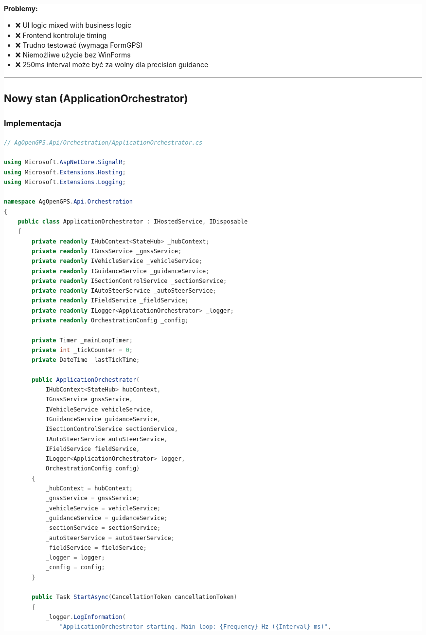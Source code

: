 **Problemy:**
- ❌ UI logic mixed with business logic
- ❌ Frontend kontroluje timing
- ❌ Trudno testować (wymaga FormGPS)
- ❌ Niemożliwe użycie bez WinForms
- ❌ 250ms interval może być za wolny dla precision guidance

---

## Nowy stan (ApplicationOrchestrator)

### Implementacja

```csharp
// AgOpenGPS.Api/Orchestration/ApplicationOrchestrator.cs

using Microsoft.AspNetCore.SignalR;
using Microsoft.Extensions.Hosting;
using Microsoft.Extensions.Logging;

namespace AgOpenGPS.Api.Orchestration
{
    public class ApplicationOrchestrator : IHostedService, IDisposable
    {
        private readonly IHubContext<StateHub> _hubContext;
        private readonly IGnssService _gnssService;
        private readonly IVehicleService _vehicleService;
        private readonly IGuidanceService _guidanceService;
        private readonly ISectionControlService _sectionService;
        private readonly IAutoSteerService _autoSteerService;
        private readonly IFieldService _fieldService;
        private readonly ILogger<ApplicationOrchestrator> _logger;
        private readonly OrchestrationConfig _config;

        private Timer _mainLoopTimer;
        private int _tickCounter = 0;
        private DateTime _lastTickTime;

        public ApplicationOrchestrator(
            IHubContext<StateHub> hubContext,
            IGnssService gnssService,
            IVehicleService vehicleService,
            IGuidanceService guidanceService,
            ISectionControlService sectionService,
            IAutoSteerService autoSteerService,
            IFieldService fieldService,
            ILogger<ApplicationOrchestrator> logger,
            OrchestrationConfig config)
        {
            _hubContext = hubContext;
            _gnssService = gnssService;
            _vehicleService = vehicleService;
            _guidanceService = guidanceService;
            _sectionService = sectionService;
            _autoSteerService = autoSteerService;
            _fieldService = fieldService;
            _logger = logger;
            _config = config;
        }

        public Task StartAsync(CancellationToken cancellationToken)
        {
            _logger.LogInformation(
                "ApplicationOrchestrator starting. Main loop: {Frequency} Hz ({Interval} ms)",
```